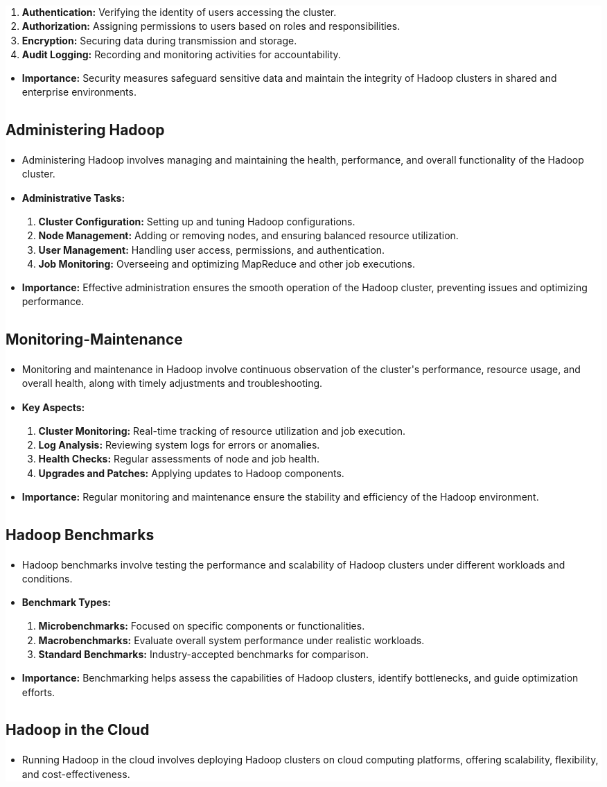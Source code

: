   1. **Authentication:** Verifying the identity of users accessing the cluster.
  2. **Authorization:** Assigning permissions to users based on roles and responsibilities.
  3. **Encryption:** Securing data during transmission and storage.
  4. **Audit Logging:** Recording and monitoring activities for accountability.

- **Importance:** Security measures safeguard sensitive data and maintain the integrity of Hadoop clusters in shared and enterprise environments.

## Administering Hadoop

- Administering Hadoop involves managing and maintaining the health, performance, and overall functionality of the Hadoop cluster.

- **Administrative Tasks:**

  1. **Cluster Configuration:** Setting up and tuning Hadoop configurations.
  2. **Node Management:** Adding or removing nodes, and ensuring balanced resource utilization.
  3. **User Management:** Handling user access, permissions, and authentication.
  4. **Job Monitoring:** Overseeing and optimizing MapReduce and other job executions.

- **Importance:** Effective administration ensures the smooth operation of the Hadoop cluster, preventing issues and optimizing performance.

## Monitoring-Maintenance

- Monitoring and maintenance in Hadoop involve continuous observation of the cluster's performance, resource usage, and overall health, along with timely adjustments and troubleshooting.

- **Key Aspects:**

  1. **Cluster Monitoring:** Real-time tracking of resource utilization and job execution.
  2. **Log Analysis:** Reviewing system logs for errors or anomalies.
  3. **Health Checks:** Regular assessments of node and job health.
  4. **Upgrades and Patches:** Applying updates to Hadoop components.

- **Importance:** Regular monitoring and maintenance ensure the stability and efficiency of the Hadoop environment.

## Hadoop Benchmarks

- Hadoop benchmarks involve testing the performance and scalability of Hadoop clusters under different workloads and conditions.

- **Benchmark Types:**

  1. **Microbenchmarks:** Focused on specific components or functionalities.
  2. **Macrobenchmarks:** Evaluate overall system performance under realistic workloads.
  3. **Standard Benchmarks:** Industry-accepted benchmarks for comparison.

- **Importance:** Benchmarking helps assess the capabilities of Hadoop clusters, identify bottlenecks, and guide optimization efforts.

## Hadoop in the Cloud

- Running Hadoop in the cloud involves deploying Hadoop clusters on cloud computing platforms, offering scalability, flexibility, and cost-effectiveness.
